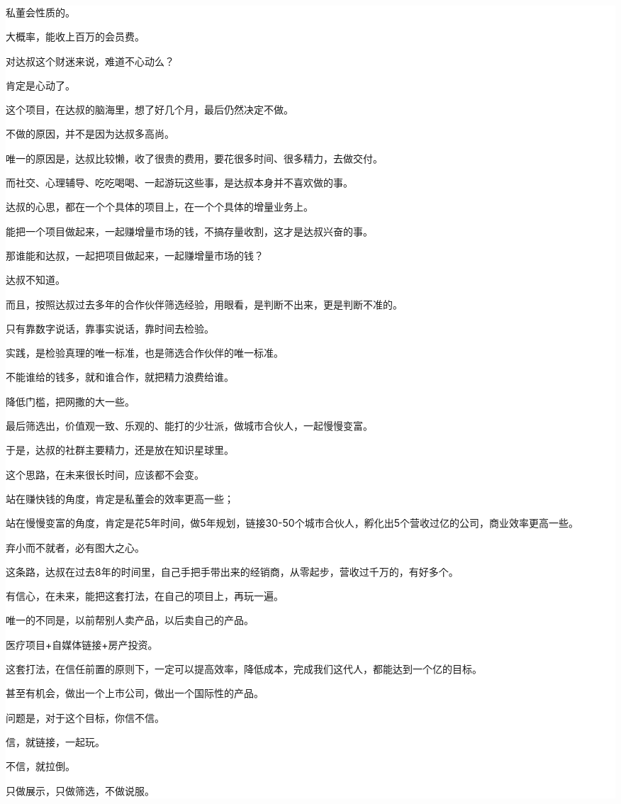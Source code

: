 私董会性质的。

大概率，能收上百万的会员费。  

对达叔这个财迷来说，难道不心动么？  

肯定是心动了。  

这个项目，在达叔的脑海里，想了好几个月，最后仍然决定不做。  

不做的原因，并不是因为达叔多高尚。

唯一的原因是，达叔比较懒，收了很贵的费用，要花很多时间、很多精力，去做交付。

而社交、心理辅导、吃吃喝喝、一起游玩这些事，是达叔本身并不喜欢做的事。

达叔的心思，都在一个个具体的项目上，在一个个具体的增量业务上。

能把一个项目做起来，一起赚增量市场的钱，不搞存量收割，这才是达叔兴奋的事。

那谁能和达叔，一起把项目做起来，一起赚增量市场的钱？  

达叔不知道。

而且，按照达叔过去多年的合作伙伴筛选经验，用眼看，是判断不出来，更是判断不准的。  

只有靠数字说话，靠事实说话，靠时间去检验。  

实践，是检验真理的唯一标准，也是筛选合作伙伴的唯一标准。  

不能谁给的钱多，就和谁合作，就把精力浪费给谁。

降低门槛，把网撒的大一些。  

最后筛选出，价值观一致、乐观的、能打的少壮派，做城市合伙人，一起慢慢变富。

于是，达叔的社群主要精力，还是放在知识星球里。

这个思路，在未来很长时间，应该都不会变。

站在赚快钱的角度，肯定是私董会的效率更高一些；

站在慢慢变富的角度，肯定是花5年时间，做5年规划，链接30-50个城市合伙人，孵化出5个营收过亿的公司，商业效率更高一些。

弃小而不就者，必有图大之心。

这条路，达叔在过去8年的时间里，自己手把手带出来的经销商，从零起步，营收过千万的，有好多个。

有信心，在未来，能把这套打法，在自己的项目上，再玩一遍。  

唯一的不同是，以前帮别人卖产品，以后卖自己的产品。

医疗项目+自媒体链接+房产投资。  

这套打法，在信任前置的原则下，一定可以提高效率，降低成本，完成我们这代人，都能达到一个亿的目标。

甚至有机会，做出一个上市公司，做出一个国际性的产品。

问题是，对于这个目标，你信不信。  

信，就链接，一起玩。

不信，就拉倒。

只做展示，只做筛选，不做说服。
